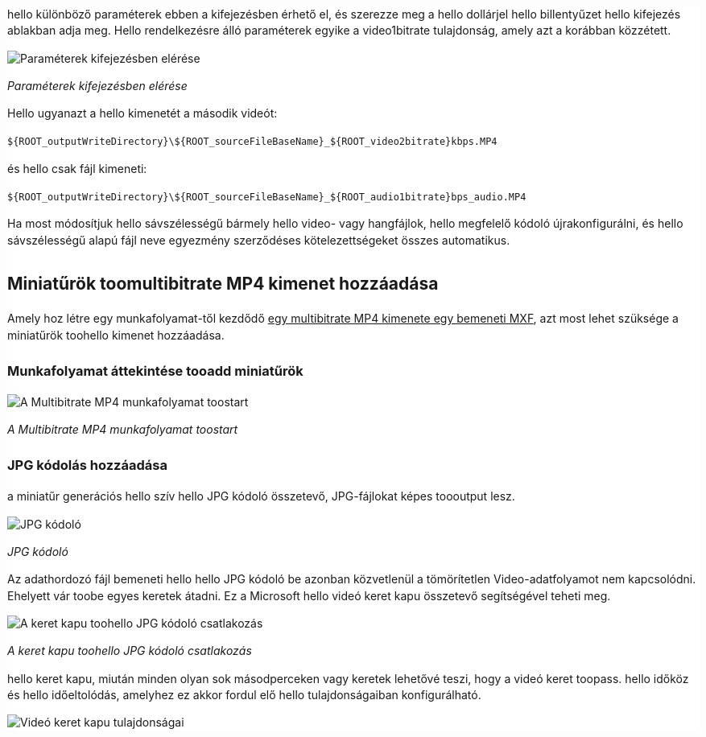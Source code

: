 hello különböző paraméterek ebben a kifejezésben érhető el, és szerezze meg a hello dollárjel hello billentyűzet hello kifejezés ablakban adja meg. Hello rendelkezésre álló paraméterek egyike a video1bitrate tulajdonság, amely azt a korábban közzétett.

![Paraméterek kifejezésben elérése](./media/media-services-media-encoder-premium-workflow-tutorials/media-services-accessing-parameters-within-an-expression.png)

*Paraméterek kifejezésben elérése*

Hello ugyanazt a hello kimenetét a második videót:

    ${ROOT_outputWriteDirectory}\${ROOT_sourceFileBaseName}_${ROOT_video2bitrate}kbps.MP4

és hello csak fájl kimeneti:

    ${ROOT_outputWriteDirectory}\${ROOT_sourceFileBaseName}_${ROOT_audio1bitrate}bps_audio.MP4

Ha most módosítjuk hello sávszélességű bármely hello video- vagy hangfájlok, hello megfelelő kódoló újrakonfigurálni, és hello sávszélességű alapú fájl neve egyezmény szerződéses kötelezettségeket összes automatikus.

## <a id="thumbnails_to__multibitrate_MP4"></a>Miniatűrök toomultibitrate MP4 kimenet hozzáadása
Amely hoz létre egy munkafolyamat-től kezdődő [egy multibitrate MP4 kimenete egy bemeneti MXF](media-services-media-encoder-premium-workflow-tutorials.md#MXF_to_MP4_with_dyn_packaging), azt most lehet szüksége a miniatűrök toohello kimenet hozzáadása.

### <a id="thumbnails_to__multibitrate_MP4_overview"></a>Munkafolyamat áttekintése tooadd miniatűrök
![A Multibitrate MP4 munkafolyamat toostart](./media/media-services-media-encoder-premium-workflow-tutorials/media-services-multibitrate-mp4-workflow-to-start-from.png)

*A Multibitrate MP4 munkafolyamat toostart*

### <a id="thumbnails_to__multibitrate_MP4__with_jpg"></a>JPG kódolás hozzáadása
a miniatűr generációs hello szív hello JPG kódoló összetevő, JPG-fájlokat képes toooutput lesz.

![JPG kódoló](./media/media-services-media-encoder-premium-workflow-tutorials/media-services-jpg-encoder.png)

*JPG kódoló*

Az adathordozó fájl bemeneti hello hello JPG kódoló be azonban közvetlenül a tömörítetlen Video-adatfolyamot nem kapcsolódni. Ehelyett vár toobe egyes keretek átadni. Ez a Microsoft hello videó keret kapu összetevő segítségével teheti meg.

![A keret kapu toohello JPG kódoló csatlakozás](./media/media-services-media-encoder-premium-workflow-tutorials/media-services-connect-frame-gate-to-jpg-encoder.png)

*A keret kapu toohello JPG kódoló csatlakozás*

hello keret kapu, miután minden olyan sok másodperceken vagy keretek lehetővé teszi, hogy a videó keret toopass. hello időköz és hello időeltolódás, amelyhez ez akkor fordul elő hello tulajdonságaiban konfigurálható.

![Videó keret kapu tulajdonságai](./media/media-services-media-encoder-premium-workflow-tutorials/media-services-video-frame-gate-properties.png)
